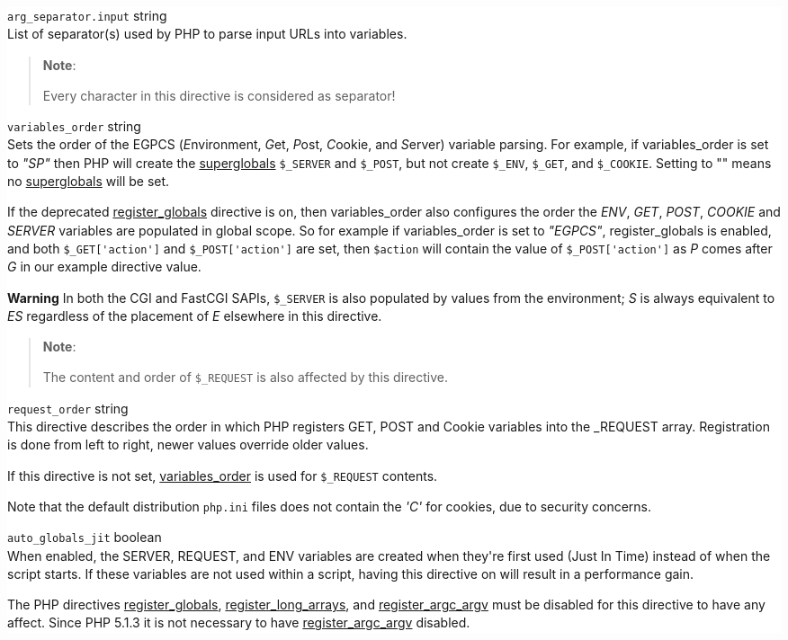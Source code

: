 `arg_separator.input` <span class="type">string</span>  
List of separator(s) used by PHP to parse input URLs into variables.

> **Note**:
>
> Every character in this directive is considered as separator!

`variables_order` <span class="type">string</span>  
Sets the order of the EGPCS (*E*nvironment, *G*et, *P*ost, *C*ookie, and
*S*erver) variable parsing. For example, if variables\_order is set to
*"SP"* then PHP will create the
<a href="/language/variables/predefined.html" class="link">superglobals</a>
`$_SERVER` and `$_POST`, but not create `$_ENV`, `$_GET`, and
`$_COOKIE`. Setting to "" means no
<a href="/language/variables/predefined.html" class="link">superglobals</a>
will be set.

If the deprecated
<a href="/ini/core.html#ini.register-globals" class="link">register_globals</a>
directive is on, then variables\_order also configures the order the
*ENV*, *GET*, *POST*, *COOKIE* and *SERVER* variables are populated in
global scope. So for example if variables\_order is set to *"EGPCS"*,
register\_globals is enabled, and both `$_GET['action']` and
`$_POST['action']` are set, then `$action` will contain the value of
`$_POST['action']` as *P* comes after *G* in our example directive
value.

**Warning**
In both the CGI and FastCGI SAPIs, `$_SERVER` is also populated by
values from the environment; *S* is always equivalent to *ES* regardless
of the placement of *E* elsewhere in this directive.

> **Note**:
>
> The content and order of `$_REQUEST` is also affected by this
> directive.

`request_order` <span class="type">string</span>  
This directive describes the order in which PHP registers GET, POST and
Cookie variables into the \_REQUEST array. Registration is done from
left to right, newer values override older values.

If this directive is not set,
<a href="/ini/core.html#ini.variables-order" class="link">variables_order</a>
is used for `$_REQUEST` contents.

Note that the default distribution `php.ini` files does not contain the
*'C'* for cookies, due to security concerns.

`auto_globals_jit` <span class="type">boolean</span>  
When enabled, the SERVER, REQUEST, and ENV variables are created when
they're first used (Just In Time) instead of when the script starts. If
these variables are not used within a script, having this directive on
will result in a performance gain.

The PHP directives
<a href="/ini/core.html#ini.register-globals" class="link">register_globals</a>,
<a href="/ini/core.html#ini.register-long-arrays" class="link">register_long_arrays</a>,
and
<a href="/ini/core.html#ini.register-argc-argv" class="link">register_argc_argv</a>
must be disabled for this directive to have any affect. Since PHP 5.1.3
it is not necessary to have
<a href="/ini/core.html#ini.register-argc-argv" class="link">register_argc_argv</a>
disabled.
